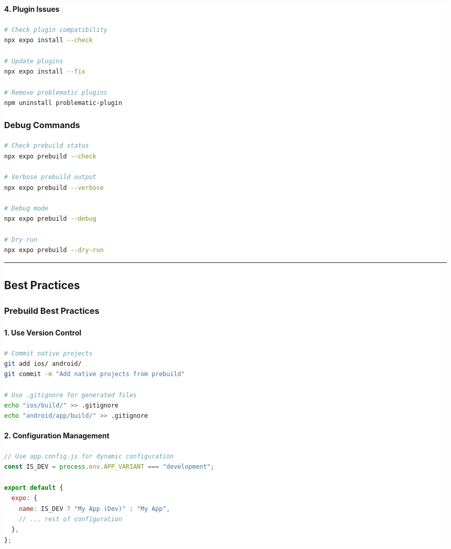 #### 4. Plugin Issues

```bash
# Check plugin compatibility
npx expo install --check

# Update plugins
npx expo install --fix

# Remove problematic plugins
npm uninstall problematic-plugin
```

### Debug Commands

```bash
# Check prebuild status
npx expo prebuild --check

# Verbose prebuild output
npx expo prebuild --verbose

# Debug mode
npx expo prebuild --debug

# Dry run
npx expo prebuild --dry-run
```

---

## Best Practices

### Prebuild Best Practices

#### 1. Use Version Control

```bash
# Commit native projects
git add ios/ android/
git commit -m "Add native projects from prebuild"

# Use .gitignore for generated files
echo "ios/build/" >> .gitignore
echo "android/app/build/" >> .gitignore
```

#### 2. Configuration Management

```javascript
// Use app.config.js for dynamic configuration
const IS_DEV = process.env.APP_VARIANT === "development";

export default {
  expo: {
    name: IS_DEV ? "My App (Dev)" : "My App",
    // ... rest of configuration
  },
};
```
